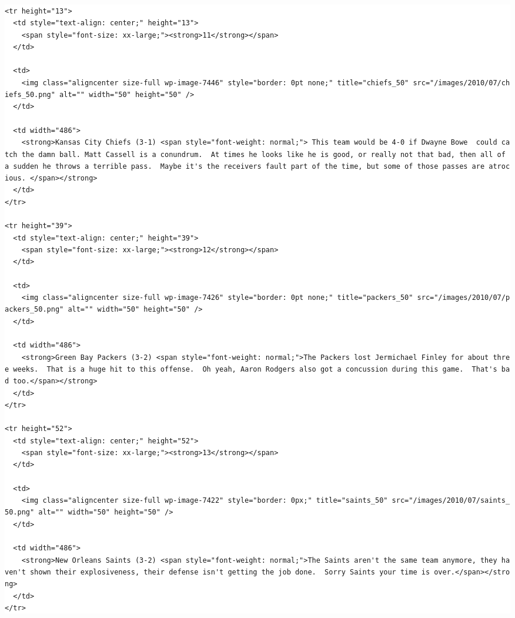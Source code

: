     <tr height="13">
      <td style="text-align: center;" height="13">
        <span style="font-size: xx-large;"><strong>11</strong></span>
      </td>

      <td>
        <img class="aligncenter size-full wp-image-7446" style="border: 0pt none;" title="chiefs_50" src="/images/2010/07/chiefs_50.png" alt="" width="50" height="50" />
      </td>

      <td width="486">
        <strong>Kansas City Chiefs (3-1) <span style="font-weight: normal;"> This team would be 4-0 if Dwayne Bowe  could catch the damn ball. Matt Cassell is a conundrum.  At times he looks like he is good, or really not that bad, then all of a sudden he throws a terrible pass.  Maybe it's the receivers fault part of the time, but some of those passes are atrocious. </span></strong>
      </td>
    </tr>

    <tr height="39">
      <td style="text-align: center;" height="39">
        <span style="font-size: xx-large;"><strong>12</strong></span>
      </td>

      <td>
        <img class="aligncenter size-full wp-image-7426" style="border: 0pt none;" title="packers_50" src="/images/2010/07/packers_50.png" alt="" width="50" height="50" />
      </td>

      <td width="486">
        <strong>Green Bay Packers (3-2) <span style="font-weight: normal;">The Packers lost Jermichael Finley for about three weeks.  That is a huge hit to this offense.  Oh yeah, Aaron Rodgers also got a concussion during this game.  That's bad too.</span></strong>
      </td>
    </tr>

    <tr height="52">
      <td style="text-align: center;" height="52">
        <span style="font-size: xx-large;"><strong>13</strong></span>
      </td>

      <td>
        <img class="aligncenter size-full wp-image-7422" style="border: 0px;" title="saints_50" src="/images/2010/07/saints_50.png" alt="" width="50" height="50" />
      </td>

      <td width="486">
        <strong>New Orleans Saints (3-2) <span style="font-weight: normal;">The Saints aren't the same team anymore, they haven't shown their explosiveness, their defense isn't getting the job done.  Sorry Saints your time is over.</span></strong>
      </td>
    </tr>
